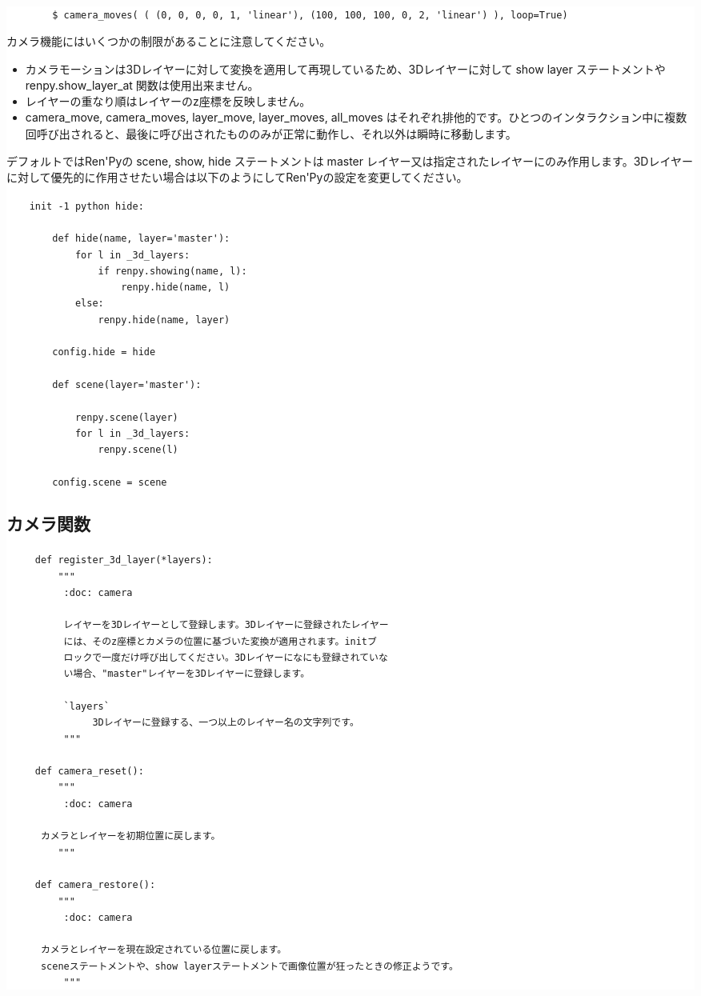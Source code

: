             $ camera_moves( ( (0, 0, 0, 0, 1, 'linear'), (100, 100, 100, 0, 2, 'linear') ), loop=True)

 カメラ機能にはいくつかの制限があることに注意してください。

 * カメラモーションは3Dレイヤーに対して変換を適用して再現しているため、3Dレイヤーに対して show layer ステートメントや renpy.show_layer_at 関数は使用出来ません。
 * レイヤーの重なり順はレイヤーのz座標を反映しません。
 * camera_move, camera_moves, layer_move, layer_moves, all_moves はそれぞれ排他的です。ひとつのインタラクション中に複数回呼び出されると、最後に呼び出されたもののみが正常に動作し、それ以外は瞬時に移動します。

 デフォルトではRen'Pyの scene, show, hide ステートメントは master レイヤー又は指定されたレイヤーにのみ作用します。3Dレイヤーに対して優先的に作用させたい場合は以下のようにしてRen'Pyの設定を変更してください。

        init -1 python hide:

            def hide(name, layer='master'):
                for l in _3d_layers:
                    if renpy.showing(name, l):
                        renpy.hide(name, l)
                else:
                    renpy.hide(name, layer)

            config.hide = hide

            def scene(layer='master'):

                renpy.scene(layer)
                for l in _3d_layers:
                    renpy.scene(l)

            config.scene = scene

 カメラ関数
 ----------------

         def register_3d_layer(*layers):
             """
              :doc: camera

              レイヤーを3Dレイヤーとして登録します。3Dレイヤーに登録されたレイヤー
              には、そのz座標とカメラの位置に基づいた変換が適用されます。initブ
              ロックで一度だけ呼び出してください。3Dレイヤーになにも登録されていな
              い場合、"master"レイヤーを3Dレイヤーに登録します。

              `layers`
                   3Dレイヤーに登録する、一つ以上のレイヤー名の文字列です。
              """

         def camera_reset():
             """
              :doc: camera

	      カメラとレイヤーを初期位置に戻します。
             """

         def camera_restore():
             """
              :doc: camera

	      カメラとレイヤーを現在設定されている位置に戻します。
	      sceneステートメントや、show layerステートメントで画像位置が狂ったときの修正ようです。
              """
